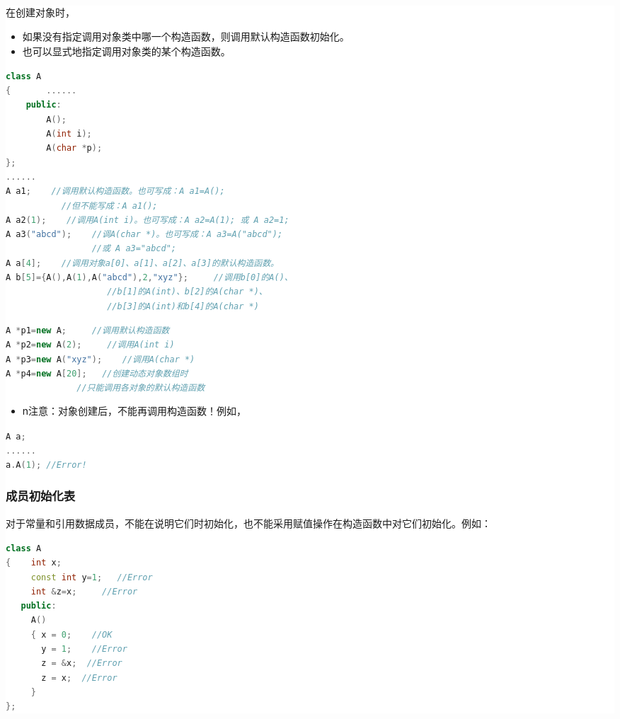 在创建对象时，
- 如果没有指定调用对象类中哪一个构造函数，则调用默认构造函数初始化。
- 也可以显式地指定调用对象类的某个构造函数。

```c++
class A
{		......
	public:
		A();
		A(int i);
		A(char *p);
};
......
A a1;    //调用默认构造函数。也可写成：A a1=A(); 
		   //但不能写成：A a1();
A a2(1);    //调用A(int i)。也可写成：A a2=A(1); 或 A a2=1; 
A a3("abcd");    //调A(char *)。也可写成：A a3=A("abcd");
			     //或 A a3="abcd"; 
A a[4];    //调用对象a[0]、a[1]、a[2]、a[3]的默认构造函数。
A b[5]={A(),A(1),A("abcd"),2,"xyz"};     //调用b[0]的A()、
					//b[1]的A(int)、b[2]的A(char *)、
					//b[3]的A(int)和b[4]的A(char *)
```

```c++
A *p1=new A;     //调用默认构造函数
A *p2=new A(2);     //调用A(int i)
A *p3=new A("xyz");    //调用A(char *)
A *p4=new A[20];   //创建动态对象数组时
			  //只能调用各对象的默认构造函数
```

- n注意：对象创建后，不能再调用构造函数！例如，

```c++
A a;
......
a.A(1); //Error!
```



### 成员初始化表

对于常量和引用数据成员，不能在说明它们时初始化，也不能采用赋值操作在构造函数中对它们初始化。例如： 

```c++
class A 
{	 int x;
     const int y=1;   //Error
     int &z=x;     //Error
   public:
     A()
     { x = 0;    //OK
	   y = 1;    //Error  
	   z = &x;  //Error    
	   z = x;  //Error   
     }
};
```
